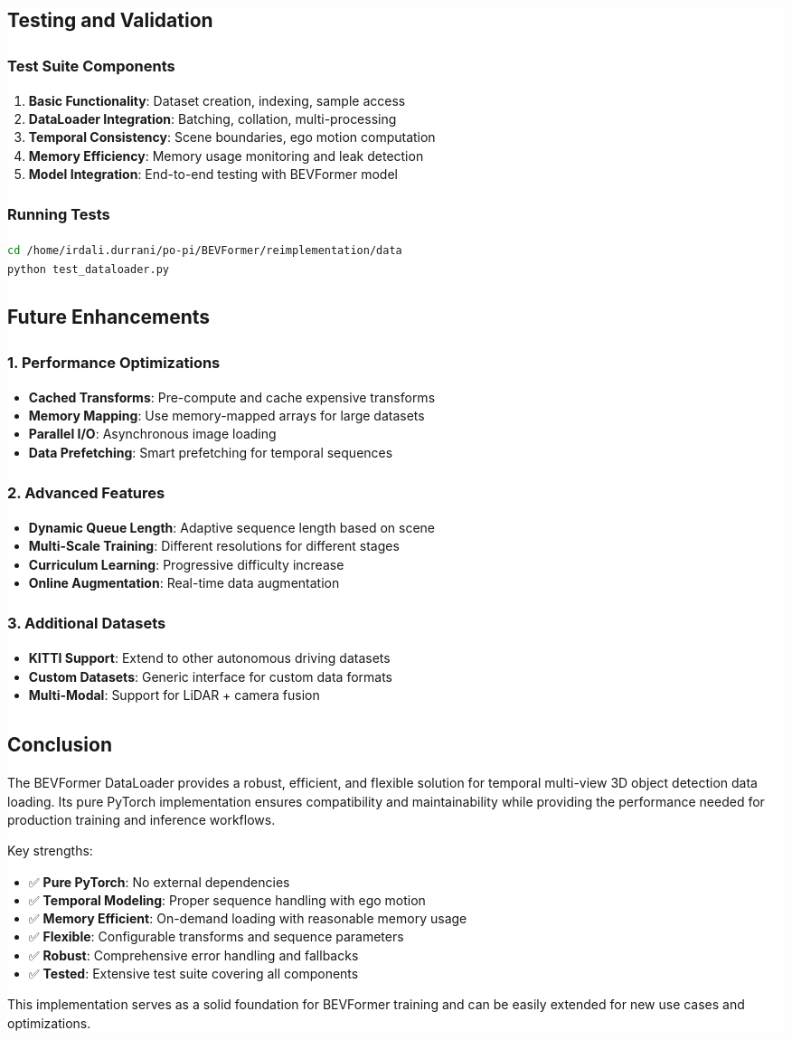 ## Testing and Validation

### Test Suite Components
1. **Basic Functionality**: Dataset creation, indexing, sample access
2. **DataLoader Integration**: Batching, collation, multi-processing
3. **Temporal Consistency**: Scene boundaries, ego motion computation
4. **Memory Efficiency**: Memory usage monitoring and leak detection
5. **Model Integration**: End-to-end testing with BEVFormer model

### Running Tests
```bash
cd /home/irdali.durrani/po-pi/BEVFormer/reimplementation/data
python test_dataloader.py
```

## Future Enhancements

### 1. Performance Optimizations
- **Cached Transforms**: Pre-compute and cache expensive transforms
- **Memory Mapping**: Use memory-mapped arrays for large datasets
- **Parallel I/O**: Asynchronous image loading
- **Data Prefetching**: Smart prefetching for temporal sequences

### 2. Advanced Features
- **Dynamic Queue Length**: Adaptive sequence length based on scene
- **Multi-Scale Training**: Different resolutions for different stages
- **Curriculum Learning**: Progressive difficulty increase
- **Online Augmentation**: Real-time data augmentation

### 3. Additional Datasets
- **KITTI Support**: Extend to other autonomous driving datasets
- **Custom Datasets**: Generic interface for custom data formats
- **Multi-Modal**: Support for LiDAR + camera fusion

## Conclusion

The BEVFormer DataLoader provides a robust, efficient, and flexible solution for temporal multi-view 3D object detection data loading. Its pure PyTorch implementation ensures compatibility and maintainability while providing the performance needed for production training and inference workflows.

Key strengths:
- ✅ **Pure PyTorch**: No external dependencies
- ✅ **Temporal Modeling**: Proper sequence handling with ego motion
- ✅ **Memory Efficient**: On-demand loading with reasonable memory usage
- ✅ **Flexible**: Configurable transforms and sequence parameters
- ✅ **Robust**: Comprehensive error handling and fallbacks
- ✅ **Tested**: Extensive test suite covering all components

This implementation serves as a solid foundation for BEVFormer training and can be easily extended for new use cases and optimizations.